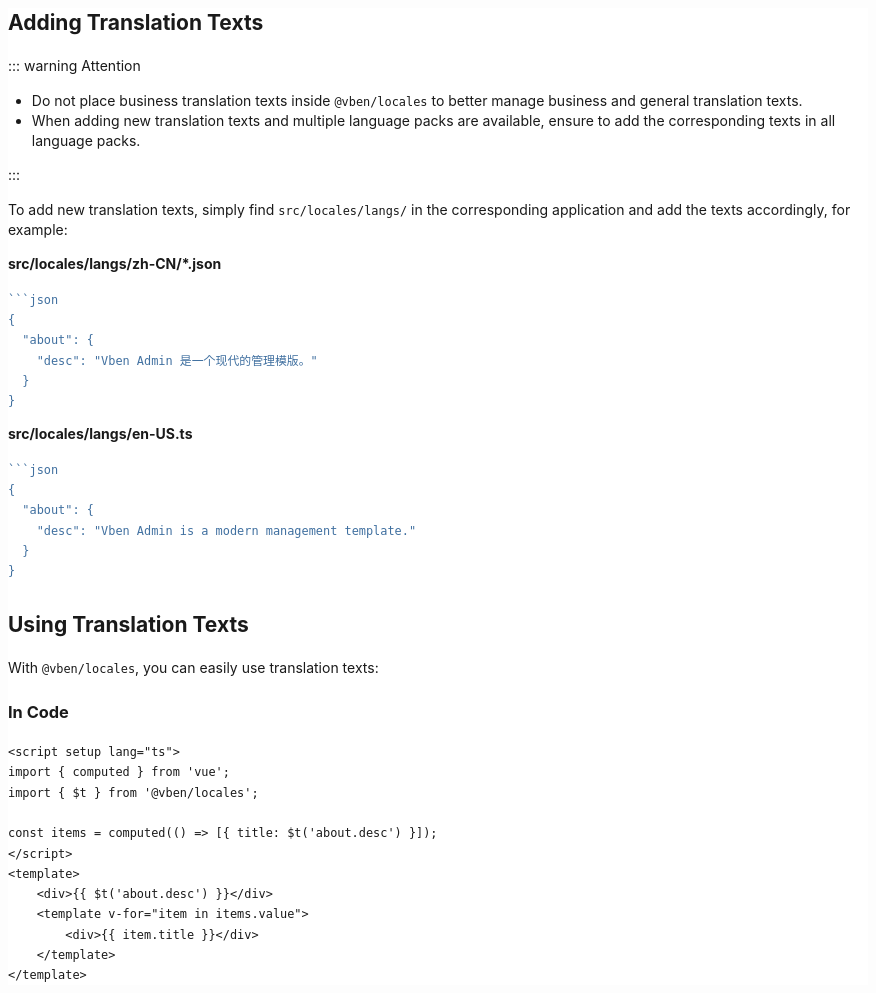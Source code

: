 ## Adding Translation Texts

::: warning Attention

- Do not place business translation texts inside `@vben/locales` to better manage business and general translation texts.
- When adding new translation texts and multiple language packs are available, ensure to add the corresponding texts in all language packs.

:::

To add new translation texts, simply find `src/locales/langs/` in the corresponding application and add the texts accordingly, for example:

**src/locales/langs/zh-CN/\*.json**

````ts
```json
{
  "about": {
    "desc": "Vben Admin 是一个现代的管理模版。"
  }
}
````

**src/locales/langs/en-US.ts**

````ts
```json
{
  "about": {
    "desc": "Vben Admin is a modern management template."
  }
}
````

## Using Translation Texts

With `@vben/locales`, you can easily use translation texts:

### In Code

```vue
<script setup lang="ts">
import { computed } from 'vue';
import { $t } from '@vben/locales';

const items = computed(() => [{ title: $t('about.desc') }]);
</script>
<template>
    <div>{{ $t('about.desc') }}</div>
    <template v-for="item in items.value">
        <div>{{ item.title }}</div>
    </template>
</template>
```

